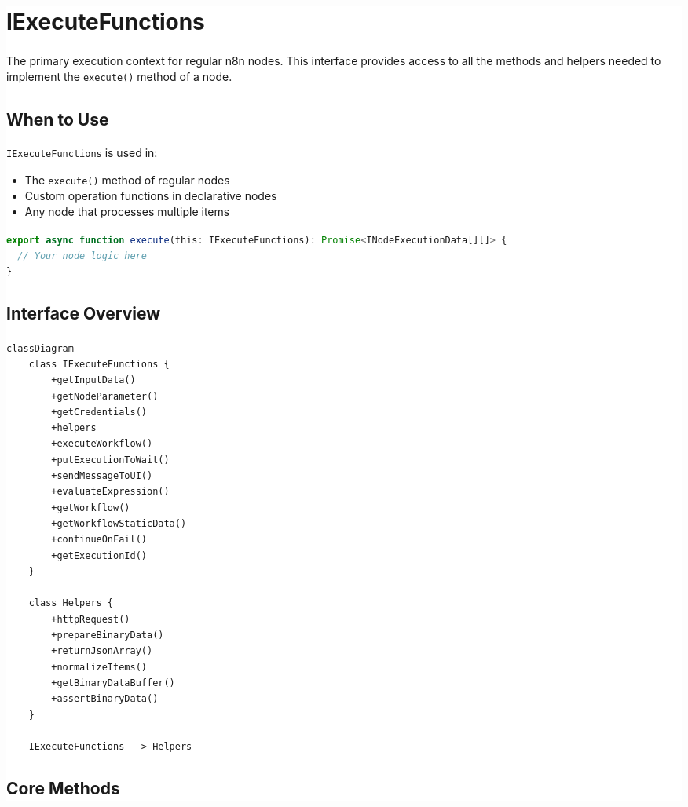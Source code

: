 # IExecuteFunctions

The primary execution context for regular n8n nodes. This interface provides access to all the methods and helpers needed to implement the `execute()` method of a node.

## When to Use

`IExecuteFunctions` is used in:
- The `execute()` method of regular nodes
- Custom operation functions in declarative nodes
- Any node that processes multiple items

```ts
export async function execute(this: IExecuteFunctions): Promise<INodeExecutionData[][]> {
  // Your node logic here
}
```

## Interface Overview

```mermaid
classDiagram
    class IExecuteFunctions {
        +getInputData()
        +getNodeParameter()
        +getCredentials()
        +helpers
        +executeWorkflow()
        +putExecutionToWait()
        +sendMessageToUI()
        +evaluateExpression()
        +getWorkflow()
        +getWorkflowStaticData()
        +continueOnFail()
        +getExecutionId()
    }
    
    class Helpers {
        +httpRequest()
        +prepareBinaryData()
        +returnJsonArray()
        +normalizeItems()
        +getBinaryDataBuffer()
        +assertBinaryData()
    }
    
    IExecuteFunctions --> Helpers
```

## Core Methods
